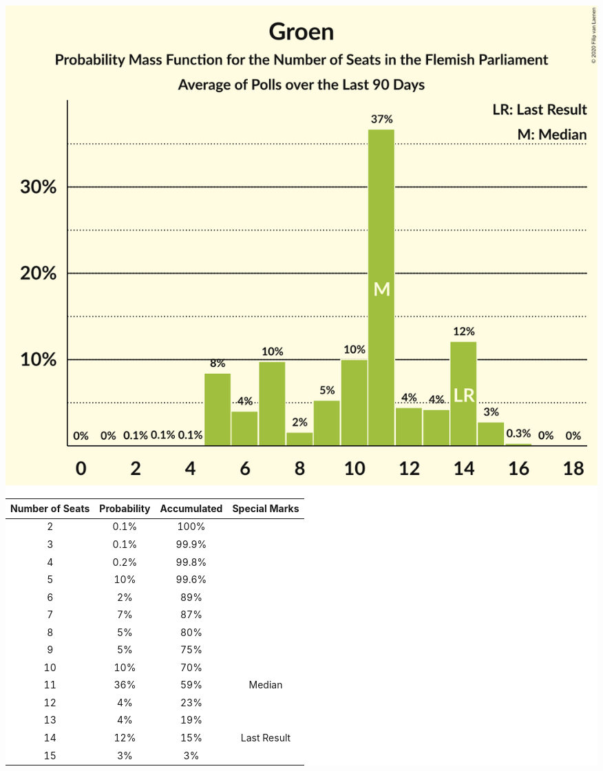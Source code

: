 ![Graph with seats probability mass function not yet produced](average-seats-pmf-groen.png "Seats Probability Mass Function")

| Number of Seats | Probability | Accumulated | Special Marks |
|:---------------:|:-----------:|:-----------:|:-------------:|
| 2 | 0.1% | 100% |  |
| 3 | 0.1% | 99.9% |  |
| 4 | 0.2% | 99.8% |  |
| 5 | 10% | 99.6% |  |
| 6 | 2% | 89% |  |
| 7 | 7% | 87% |  |
| 8 | 5% | 80% |  |
| 9 | 5% | 75% |  |
| 10 | 10% | 70% |  |
| 11 | 36% | 59% | Median |
| 12 | 4% | 23% |  |
| 13 | 4% | 19% |  |
| 14 | 12% | 15% | Last Result |
| 15 | 3% | 3% |  |